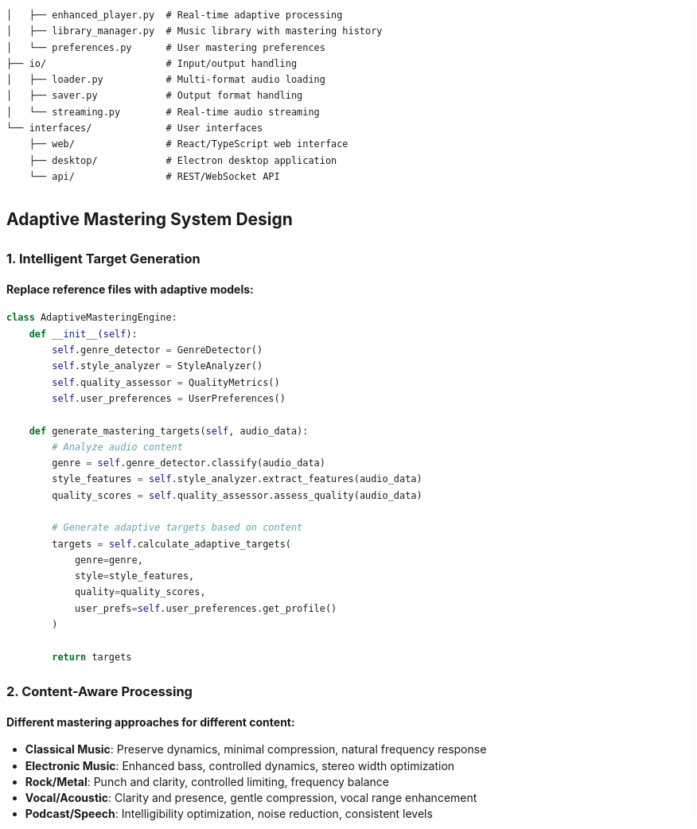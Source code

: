 ```
│   ├── enhanced_player.py  # Real-time adaptive processing
│   ├── library_manager.py  # Music library with mastering history
│   └── preferences.py      # User mastering preferences
├── io/                     # Input/output handling
│   ├── loader.py           # Multi-format audio loading
│   ├── saver.py            # Output format handling
│   └── streaming.py        # Real-time audio streaming
└── interfaces/             # User interfaces
    ├── web/                # React/TypeScript web interface
    ├── desktop/            # Electron desktop application
    └── api/                # REST/WebSocket API
```

## Adaptive Mastering System Design

### 1. Intelligent Target Generation

**Replace reference files with adaptive models:**

```python
class AdaptiveMasteringEngine:
    def __init__(self):
        self.genre_detector = GenreDetector()
        self.style_analyzer = StyleAnalyzer()
        self.quality_assessor = QualityMetrics()
        self.user_preferences = UserPreferences()

    def generate_mastering_targets(self, audio_data):
        # Analyze audio content
        genre = self.genre_detector.classify(audio_data)
        style_features = self.style_analyzer.extract_features(audio_data)
        quality_scores = self.quality_assessor.assess_quality(audio_data)

        # Generate adaptive targets based on content
        targets = self.calculate_adaptive_targets(
            genre=genre,
            style=style_features,
            quality=quality_scores,
            user_prefs=self.user_preferences.get_profile()
        )

        return targets
```

### 2. Content-Aware Processing

**Different mastering approaches for different content:**

- **Classical Music**: Preserve dynamics, minimal compression, natural frequency response
- **Electronic Music**: Enhanced bass, controlled dynamics, stereo width optimization
- **Rock/Metal**: Punch and clarity, controlled limiting, frequency balance
- **Vocal/Acoustic**: Clarity and presence, gentle compression, vocal range enhancement
- **Podcast/Speech**: Intelligibility optimization, noise reduction, consistent levels
